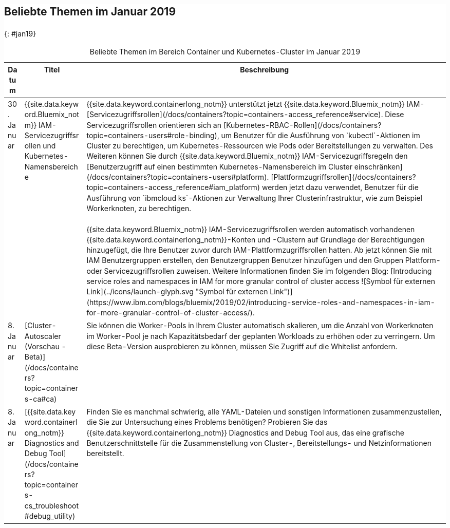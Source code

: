 
## Beliebte Themen im Januar 2019
{: #jan19}

<table summary="Die Tabelle zeigt beliebte Themen. Die Zeilen sind von links nach rechts zu lesen. In Spalte 1 finden Sie das Datum, den Titel der Funktion in Zeile 2 und eine Beschreibung in Zeile 3.">
<caption>Beliebte Themen im Bereich Container und Kubernetes-Cluster im Januar 2019</caption>
<thead>
<th>Datum</th>
<th>Titel</th>
<th>Beschreibung</th>
</thead>
<tbody>
<tr>
<td>30. Januar</td>
<td>{{site.data.keyword.Bluemix_notm}} IAM-Servicezugriffsrollen und Kubernetes-Namensbereiche</td>
<td>{{site.data.keyword.containerlong_notm}} unterstützt jetzt {{site.data.keyword.Bluemix_notm}} IAM-[Servicezugriffsrollen](/docs/containers?topic=containers-access_reference#service). Diese Servicezugriffsrollen orientieren sich an [Kubernetes-RBAC-Rollen](/docs/containers?topic=containers-users#role-binding), um Benutzer für die Ausführung von `kubectl`-Aktionen im Cluster zu berechtigen, um Kubernetes-Ressourcen wie Pods oder Bereitstellungen zu verwalten. Des Weiteren können Sie durch {{site.data.keyword.Bluemix_notm}} IAM-Servicezugriffsregeln den [Benutzerzugriff auf einen bestimmten Kubernetes-Namensbereich im Cluster einschränken](/docs/containers?topic=containers-users#platform). [Plattformzugriffsrollen](/docs/containers?topic=containers-access_reference#iam_platform) werden jetzt dazu verwendet, Benutzer für die Ausführung von `ibmcloud ks`-Aktionen zur Verwaltung Ihrer Clusterinfrastruktur, wie zum Beispiel Workerknoten, zu berechtigen.<br><br>{{site.data.keyword.Bluemix_notm}} IAM-Servicezugriffsrollen werden automatisch vorhandenen {{site.data.keyword.containerlong_notm}}-Konten und -Clustern auf Grundlage der Berechtigungen hinzugefügt, die Ihre Benutzer zuvor durch IAM-Plattformzugriffsrollen hatten. Ab jetzt können Sie mit IAM Benutzergruppen erstellen, den Benutzergruppen Benutzer hinzufügen und den Gruppen Plattform- oder Servicezugriffsrollen zuweisen. Weitere Informationen finden Sie im folgenden Blog: [Introducing service roles and namespaces in IAM for more granular control of cluster access ![Symbol für externen Link](../icons/launch-glyph.svg "Symbol für externen Link")](https://www.ibm.com/blogs/bluemix/2019/02/introducing-service-roles-and-namespaces-in-iam-for-more-granular-control-of-cluster-access/).</td>
</tr>
<tr>
<td>8. Januar</td>
<td>[Cluster-Autoscaler (Vorschau - Beta)](/docs/containers?topic=containers-ca#ca)</td>
<td>Sie können die Worker-Pools in Ihrem Cluster automatisch skalieren, um die Anzahl von Workerknoten im Worker-Pool je nach Kapazitätsbedarf der geplanten Workloads zu erhöhen oder zu verringern. Um diese Beta-Version ausprobieren zu können, müssen Sie Zugriff auf die Whitelist anfordern.</td>
</tr>
<tr>
<td>8. Januar</td>
<td>[{{site.data.keyword.containerlong_notm}} Diagnostics and Debug Tool](/docs/containers?topic=containers-cs_troubleshoot#debug_utility)</td>
<td>Finden Sie es manchmal schwierig, alle YAML-Dateien und sonstigen Informationen zusammenzustellen, die Sie zur Untersuchung eines Problems benötigen? Probieren Sie das {{site.data.keyword.containerlong_notm}} Diagnostics and Debug Tool aus, das eine grafische Benutzerschnittstelle für die Zusammenstellung von Cluster-, Bereitstellungs- und Netzinformationen bereitstellt.</td>
</tr>
</tbody></table>
